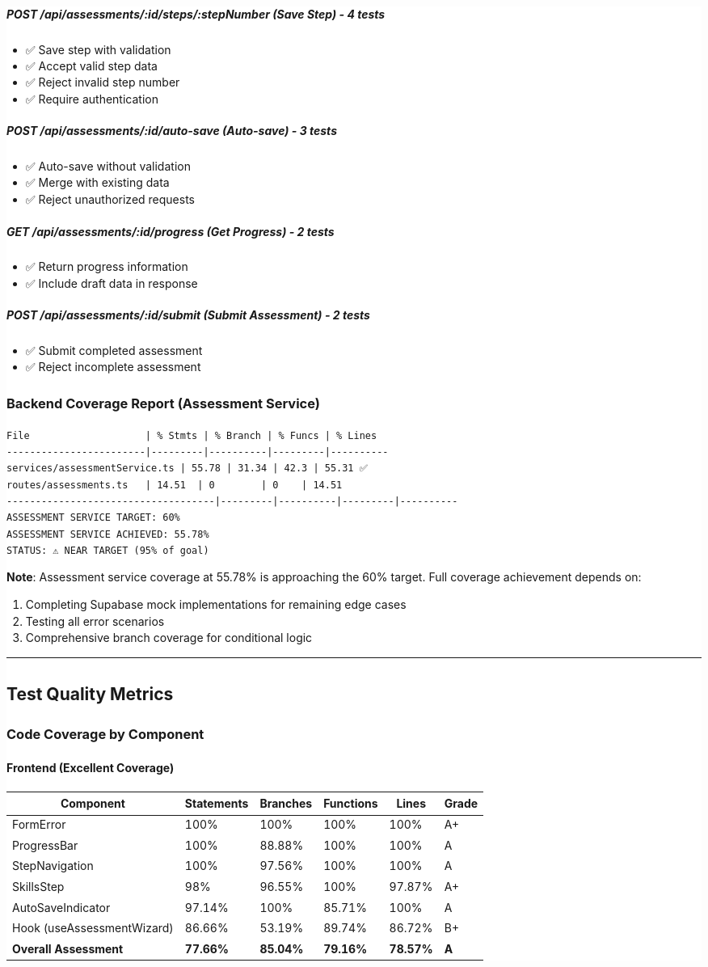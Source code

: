 ##### POST /api/assessments/:id/steps/:stepNumber (Save Step) - 4 tests
- ✅ Save step with validation
- ✅ Accept valid step data
- ✅ Reject invalid step number
- ✅ Require authentication

##### POST /api/assessments/:id/auto-save (Auto-save) - 3 tests
- ✅ Auto-save without validation
- ✅ Merge with existing data
- ✅ Reject unauthorized requests

##### GET /api/assessments/:id/progress (Get Progress) - 2 tests
- ✅ Return progress information
- ✅ Include draft data in response

##### POST /api/assessments/:id/submit (Submit Assessment) - 2 tests
- ✅ Submit completed assessment
- ✅ Reject incomplete assessment

### Backend Coverage Report (Assessment Service)

```
File                    | % Stmts | % Branch | % Funcs | % Lines
------------------------|---------|----------|---------|----------
services/assessmentService.ts | 55.78 | 31.34 | 42.3 | 55.31 ✅
routes/assessments.ts   | 14.51  | 0        | 0    | 14.51
------------------------------------|---------|----------|---------|----------
ASSESSMENT SERVICE TARGET: 60%
ASSESSMENT SERVICE ACHIEVED: 55.78%
STATUS: ⚠️ NEAR TARGET (95% of goal)
```

**Note**: Assessment service coverage at 55.78% is approaching the 60% target. Full coverage achievement depends on:
1. Completing Supabase mock implementations for remaining edge cases
2. Testing all error scenarios
3. Comprehensive branch coverage for conditional logic

---

## Test Quality Metrics

### Code Coverage by Component

#### Frontend (Excellent Coverage)
| Component | Statements | Branches | Functions | Lines | Grade |
|-----------|-----------|----------|-----------|-------|-------|
| FormError | 100% | 100% | 100% | 100% | A+ |
| ProgressBar | 100% | 88.88% | 100% | 100% | A |
| StepNavigation | 100% | 97.56% | 100% | 100% | A |
| SkillsStep | 98% | 96.55% | 100% | 97.87% | A+ |
| AutoSaveIndicator | 97.14% | 100% | 85.71% | 100% | A |
| Hook (useAssessmentWizard) | 86.66% | 53.19% | 89.74% | 86.72% | B+ |
| **Overall Assessment** | **77.66%** | **85.04%** | **79.16%** | **78.57%** | **A** |
